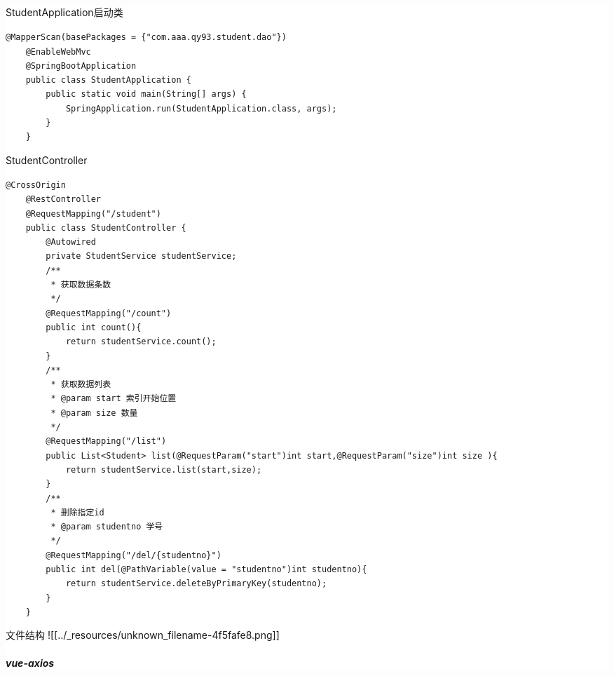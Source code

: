 StudentApplication启动类

```
@MapperScan(basePackages = {"com.aaa.qy93.student.dao"})
    @EnableWebMvc
    @SpringBootApplication
    public class StudentApplication {
        public static void main(String[] args) {
            SpringApplication.run(StudentApplication.class, args);
        }
    }
```

StudentController

```
@CrossOrigin
    @RestController
    @RequestMapping("/student")
    public class StudentController {
        @Autowired
        private StudentService studentService;
        /**
         * 获取数据条数
         */
        @RequestMapping("/count")
        public int count(){
            return studentService.count();
        }
        /**
         * 获取数据列表
         * @param start 索引开始位置
         * @param size 数量
         */
        @RequestMapping("/list")
        public List<Student> list(@RequestParam("start")int start,@RequestParam("size")int size ){
            return studentService.list(start,size);
        }
        /**
         * 删除指定id
         * @param studentno 学号
         */
        @RequestMapping("/del/{studentno}")
        public int del(@PathVariable(value = "studentno")int studentno){
            return studentService.deleteByPrimaryKey(studentno);
        }
    }
```

文件结构
![[../_resources/unknown_filename-4f5fafe8.png]]

##### vue-axios
